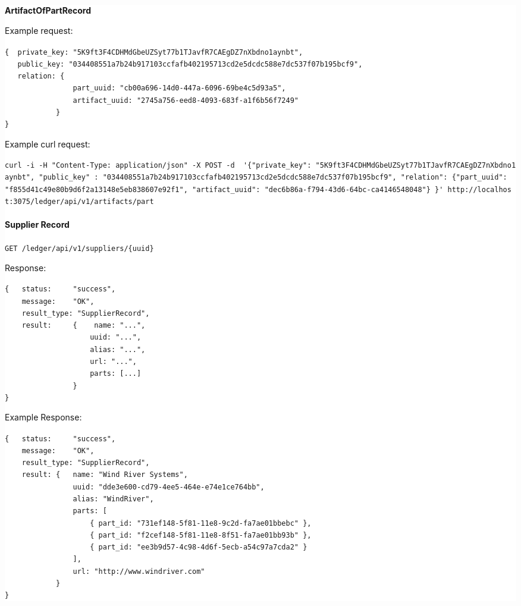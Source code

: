  **ArtifactOfPartRecord** 

Example request:

```
{  private_key: "5K9ft3F4CDHMdGbeUZSyt77b1TJavfR7CAEgDZ7nXbdno1aynbt",
   public_key: "034408551a7b24b917103ccfafb402195713cd2e5dcdc588e7dc537f07b195bcf9",
   relation: { 
   				part_uuid: "cb00a696-14d0-447a-6096-69be4c5d93a5",
   				artifact_uuid: "2745a756-eed8-4093-683f-a1f6b56f7249"
		  	}
}
```

Example curl request:

```
curl -i -H "Content-Type: application/json" -X POST -d  '{"private_key": "5K9ft3F4CDHMdGbeUZSyt77b1TJavfR7CAEgDZ7nXbdno1aynbt", "public_key" : "034408551a7b24b917103ccfafb402195713cd2e5dcdc588e7dc537f07b195bcf9", "relation": {"part_uuid": "f855d41c49e80b9d6f2a13148e5eb838607e92f1", "artifact_uuid": "dec6b86a-f794-43d6-64bc-ca4146548048"} }' http://localhost:3075/ledger/api/v1/artifacts/part
```



#### Supplier Record

```
GET /ledger/api/v1/suppliers/{uuid}
```

Response:

```
{	status: 	"success",
	message: 	"OK",
	result_type: "SupplierRecord",
	result: 	{    name: "...",
					uuid: "...",
					alias: "...",
					url: "...",
					parts: [...]
				}
}
```

Example Response:

```
{	status: 	"success",
	message: 	"OK",
	result_type: "SupplierRecord",
	result: {	name: "Wind River Systems",
			 	uuid: "dde3e600-cd79-4ee5-464e-e74e1ce764bb",
				alias: "WindRiver",
				parts: [
					{ part_id: "731ef148-5f81-11e8-9c2d-fa7ae01bbebc" },
					{ part_id: "f2cef148-5f81-11e8-8f51-fa7ae01bb93b" },
					{ part_id: "ee3b9d57-4c98-4d6f-5ecb-a54c97a7cda2" }
				],
				url: "http://www.windriver.com"
			}
}
```
